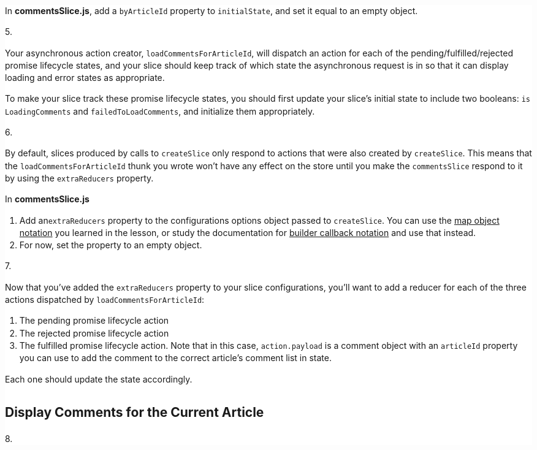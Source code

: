 In **commentsSlice.js**, add a `byArticleId` property to `initialState`,
and set it equal to an empty object.

5\.

Your asynchronous action creator, `loadCommentsForArticleId`, will
dispatch an action for each of the pending/fulfilled/rejected promise
lifecycle states, and your slice should keep track of which state the
asynchronous request is in so that it can display loading and error
states as appropriate.

To make your slice track these promise lifecycle states, you should
first update your slice’s initial state to include two booleans:
`isLoadingComments` and `failedToLoadComments`, and initialize them
appropriately.

6\.

By default, slices produced by calls to `createSlice` only respond to
actions that were also created by `createSlice`. This means that the
`loadCommentsForArticleId` thunk you wrote won’t have any effect on the
store until you make the `commentsSlice` respond to it by using the
`extraReducers` property.

In **commentsSlice.js**

1.  Add an`extraReducers` property to the configurations options object
    passed to `createSlice`. You can use the <a
    href="https://redux-toolkit.js.org/api/createSlice#the-extrareducers-map-object-notation"
    class="e14vpv2g1 gamut-xro1w8-ResetElement-Anchor-AnchorBase e1bhhzie0"
    target="_blank" rel="noopener">map object notation</a> you learned
    in the lesson, or study the documentation for <a
    href="https://redux-toolkit.js.org/api/createSlice#the-extrareducers-builder-callback-notation"
    class="e14vpv2g1 gamut-xro1w8-ResetElement-Anchor-AnchorBase e1bhhzie0"
    target="_blank" rel="noopener">builder callback notation</a> and use
    that instead.
2.  For now, set the property to an empty object.

7\.

Now that you’ve added the `extraReducers` property to your slice
configurations, you’ll want to add a reducer for each of the three
actions dispatched by `loadCommentsForArticleId`:

1.  The pending promise lifecycle action
2.  The rejected promise lifecycle action
3.  The fulfilled promise lifecycle action. Note that in this case,
    `action.payload` is a comment object with an `articleId` property
    you can use to add the comment to the correct article’s comment list
    in state.

Each one should update the state accordingly.

## Display Comments for the Current Article

8\.
